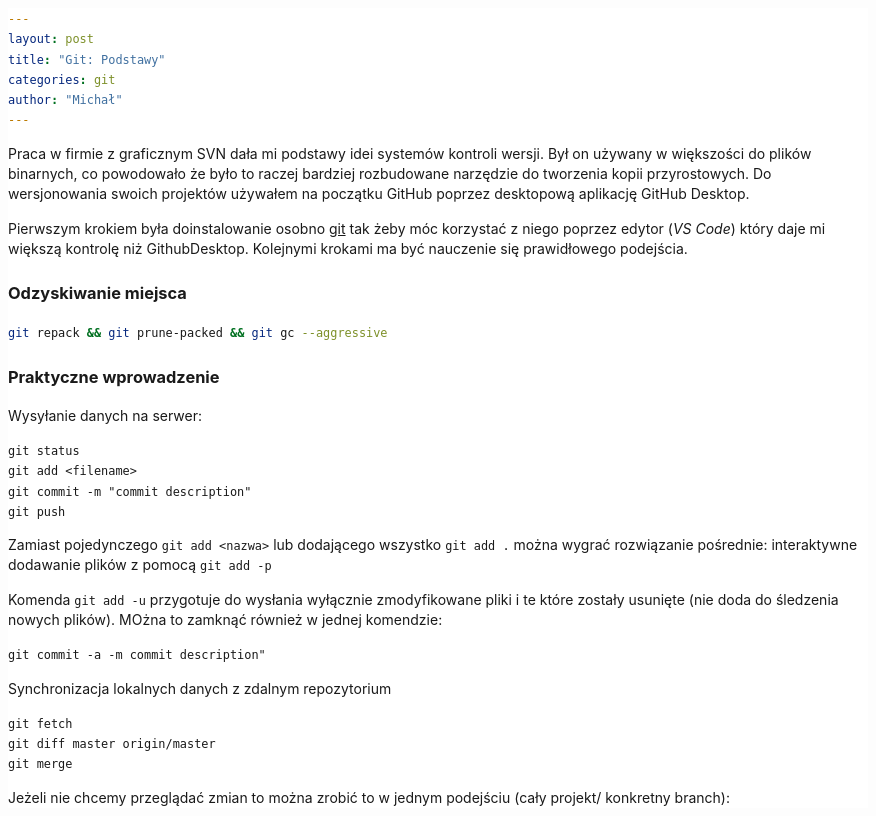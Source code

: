 ```yaml
---
layout: post
title: "Git: Podstawy"
categories: git
author: "Michał"
---
```




Praca w firmie z graficznym SVN dała mi podstawy idei systemów kontroli wersji. Był on używany w większości do plików binarnych, co powodowało że było to raczej bardziej rozbudowane narzędzie do tworzenia kopii przyrostowych. Do wersjonowania swoich projektów używałem na początku GitHub poprzez desktopową aplikację GitHub Desktop.

Pierwszym krokiem była doinstalowanie osobno [git](https://git-scm.com/) tak żeby móc korzystać z niego poprzez edytor (*VS Code*) który daje mi większą kontrolę niż GithubDesktop. Kolejnymi krokami ma być nauczenie się prawidłowego podejścia.

### Odzyskiwanie miejsca

```bash
git repack && git prune-packed && git gc --aggressive
```

### Praktyczne wprowadzenie

Wysyłanie danych na serwer:

```
git status
git add <filename>
git commit -m "commit description"
git push
```

Zamiast pojedynczego `git add <nazwa>` lub dodającego wszystko `git add .` można wygrać rozwiązanie pośrednie: interaktywne dodawanie plików z pomocą `git add -p`

Komenda `git add -u` przygotuje do wysłania wyłącznie zmodyfikowane pliki i te które zostały usunięte (nie doda do śledzenia nowych plików). MOżna to zamknąć również w jednej komendzie:

```
git commit -a -m commit description"
```

Synchronizacja lokalnych danych z zdalnym repozytorium

```
git fetch
git diff master origin/master 
git merge
```

Jeżeli nie chcemy przeglądać zmian to można zrobić to w jednym podejściu (cały projekt/ konkretny branch):
